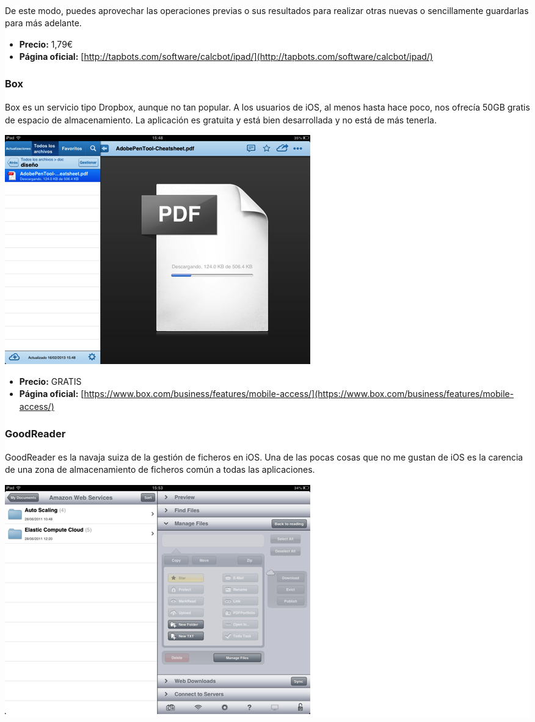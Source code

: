 De este modo, puedes aprovechar las operaciones previas o sus resultados para realizar otras nuevas o sencillamente guardarlas para más adelante.

*   **Precio:** 1,79€
*   **Página oficial:** [http://tapbots.com/software/calcbot/ipad/](http://tapbots.com/software/calcbot/ipad/)

### Box

Box es un servicio tipo Dropbox, aunque no tan popular. A los usuarios de iOS, al menos hasta hace poco, nos ofrecía 50GB gratis de espacio de almacenamiento. La aplicación es gratuita y está bien desarrollada y no está de más tenerla.

[![Box](/assets/images/2013/Box.png)](/assets/images/2013/Box.png)

*   **Precio:** GRATIS
*   **Página oficial:** [https://www.box.com/business/features/mobile-access/](https://www.box.com/business/features/mobile-access/)

### GoodReader

GoodReader es la navaja suiza de la gestión de ficheros en iOS. Una de las pocas cosas que no me gustan de iOS es la carencia de una zona de almacenamiento de ficheros común a todas las aplicaciones.

[![GoodReader](/assets/images/2013/GoodReader.png)](/assets/images/2013/GoodReader.png)
